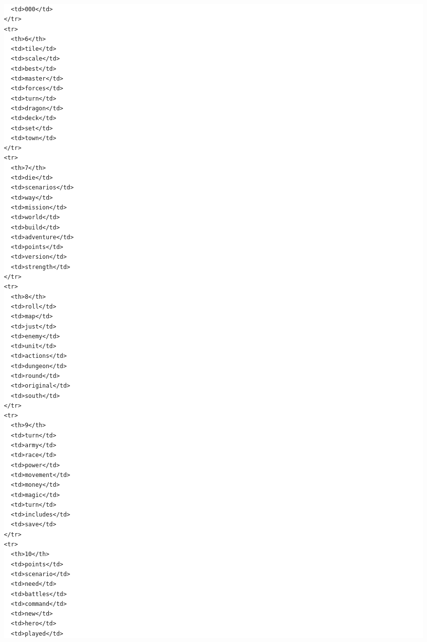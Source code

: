       <td>000</td>
    </tr>
    <tr>
      <th>6</th>
      <td>tile</td>
      <td>scale</td>
      <td>best</td>
      <td>master</td>
      <td>forces</td>
      <td>turn</td>
      <td>dragon</td>
      <td>deck</td>
      <td>set</td>
      <td>town</td>
    </tr>
    <tr>
      <th>7</th>
      <td>die</td>
      <td>scenarios</td>
      <td>way</td>
      <td>mission</td>
      <td>world</td>
      <td>build</td>
      <td>adventure</td>
      <td>points</td>
      <td>version</td>
      <td>strength</td>
    </tr>
    <tr>
      <th>8</th>
      <td>roll</td>
      <td>map</td>
      <td>just</td>
      <td>enemy</td>
      <td>unit</td>
      <td>actions</td>
      <td>dungeon</td>
      <td>round</td>
      <td>original</td>
      <td>south</td>
    </tr>
    <tr>
      <th>9</th>
      <td>turn</td>
      <td>army</td>
      <td>race</td>
      <td>power</td>
      <td>movement</td>
      <td>money</td>
      <td>magic</td>
      <td>turn</td>
      <td>includes</td>
      <td>save</td>
    </tr>
    <tr>
      <th>10</th>
      <td>points</td>
      <td>scenario</td>
      <td>need</td>
      <td>battles</td>
      <td>command</td>
      <td>new</td>
      <td>hero</td>
      <td>played</td>